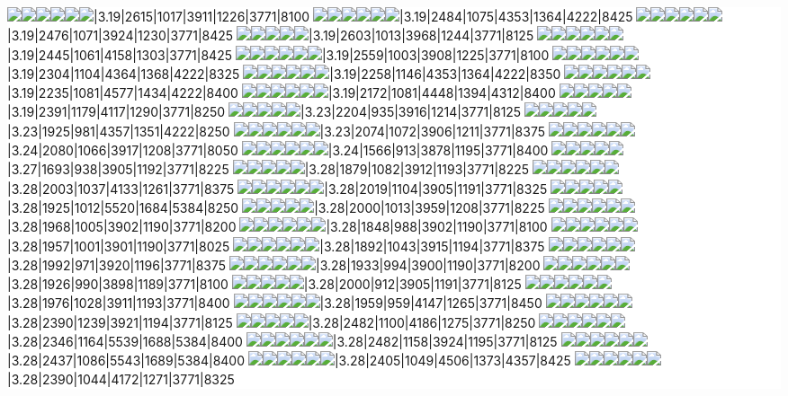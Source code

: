![](/item/6691.png)![](/item/6696.png)![](/item/1001.png)![](/item/1053.png)![](/item/1055.png)![](/item/1036.png)|3.19|2615|1017|3911|1226|3771|8100
![](/item/6691.png)![](/item/6609.png)![](/item/1001.png)![](/item/1053.png)![](/item/1055.png)![](/item/1037.png)|3.19|2484|1075|4353|1364|4222|8425
![](/item/3004.png)![](/item/6676.png)![](/item/1001.png)![](/item/1053.png)![](/item/1055.png)![](/item/1037.png)|3.19|2476|1071|3924|1230|3771|8425
![](/item/3074.png)![](/item/6691.png)![](/item/1001.png)![](/item/1055.png)![](/item/1037.png)|3.19|2603|1013|3968|1244|3771|8125
![](/item/3179.png)![](/item/3072.png)![](/item/1001.png)![](/item/1055.png)![](/item/1038.png)![](/item/1037.png)|3.19|2445|1061|4158|1303|3771|8425
![](/item/6691.png)![](/item/6693.png)![](/item/1001.png)![](/item/1053.png)![](/item/1055.png)![](/item/1036.png)|3.19|2559|1003|3908|1225|3771|8100
![](/item/6676.png)![](/item/6609.png)![](/item/1001.png)![](/item/1053.png)![](/item/1055.png)![](/item/1037.png)|3.19|2304|1104|4364|1368|4222|8325
![](/item/6609.png)![](/item/6695.png)![](/item/1001.png)![](/item/1053.png)![](/item/1055.png)![](/item/1038.png)|3.19|2258|1146|4353|1364|4222|8350
![](/item/6609.png)![](/item/3072.png)![](/item/1001.png)![](/item/1055.png)![](/item/1038.png)![](/item/1036.png)|3.19|2235|1081|4577|1434|4222|8400
![](/item/3161.png)![](/item/3033.png)![](/item/1001.png)![](/item/1053.png)![](/item/1055.png)![](/item/1036.png)|3.19|2172|1081|4448|1394|4312|8400
![](/item/3072.png)![](/item/3033.png)![](/item/1001.png)![](/item/1055.png)![](/item/1038.png)|3.19|2391|1179|4117|1290|3771|8250
![](/item/6691.png)![](/item/3046.png)![](/item/1053.png)![](/item/1055.png)![](/item/1037.png)|3.23|2204|935|3916|1214|3771|8125
![](/item/6609.png)![](/item/3046.png)![](/item/1053.png)![](/item/1055.png)![](/item/1038.png)|3.23|1925|981|4357|1351|4222|8250
![](/item/3046.png)![](/item/3033.png)![](/item/1053.png)![](/item/1055.png)![](/item/1037.png)![](/item/1036.png)|3.23|2074|1072|3906|1211|3771|8375
![](/item/3095.png)![](/item/3006.png)![](/item/1053.png)![](/item/1055.png)![](/item/1038.png)![](/item/1038.png)|3.24|2080|1066|3917|1208|3771|8050
![](/item/3091.png)![](/item/3115.png)![](/item/1001.png)![](/item/1053.png)![](/item/1055.png)![](/item/1036.png)|3.24|1566|913|3878|1195|3771|8400
![](/item/3046.png)![](/item/3091.png)![](/item/1053.png)![](/item/1055.png)![](/item/1037.png)|3.27|1693|938|3905|1192|3771|8225
![](/item/3094.png)![](/item/3087.png)![](/item/1053.png)![](/item/1055.png)![](/item/1037.png)|3.28|1879|1082|3912|1193|3771|8225
![](/item/3091.png)![](/item/3072.png)![](/item/1001.png)![](/item/1055.png)![](/item/1037.png)![](/item/1036.png)|3.28|2003|1037|4133|1261|3771|8375
![](/item/3091.png)![](/item/6695.png)![](/item/1001.png)![](/item/1053.png)![](/item/1055.png)![](/item/1037.png)|3.28|2019|1104|3905|1191|3771|8325
![](/item/3091.png)![](/item/6673.png)![](/item/1001.png)![](/item/1055.png)![](/item/1038.png)|3.28|1925|1012|5520|1684|5384|8250
![](/item/3074.png)![](/item/3091.png)![](/item/1001.png)![](/item/1055.png)![](/item/1037.png)|3.28|2000|1013|3959|1208|3771|8225
![](/item/6696.png)![](/item/3091.png)![](/item/1001.png)![](/item/1053.png)![](/item/1055.png)![](/item/1036.png)|3.28|1968|1005|3902|1190|3771|8200
![](/item/3508.png)![](/item/3091.png)![](/item/1001.png)![](/item/1053.png)![](/item/1055.png)![](/item/1036.png)|3.28|1848|988|3902|1190|3771|8100
![](/item/3179.png)![](/item/3091.png)![](/item/1001.png)![](/item/1053.png)![](/item/1055.png)![](/item/1037.png)|3.28|1957|1001|3901|1190|3771|8025
![](/item/3085.png)![](/item/3033.png)![](/item/1053.png)![](/item/1055.png)![](/item/1037.png)![](/item/1036.png)|3.28|1892|1043|3915|1194|3771|8375
![](/item/6676.png)![](/item/3085.png)![](/item/1053.png)![](/item/1055.png)![](/item/1037.png)![](/item/1036.png)|3.28|1992|971|3920|1196|3771|8375
![](/item/6693.png)![](/item/3091.png)![](/item/1001.png)![](/item/1053.png)![](/item/1055.png)![](/item/1036.png)|3.28|1933|994|3900|1190|3771|8200
![](/item/3004.png)![](/item/3091.png)![](/item/1001.png)![](/item/1053.png)![](/item/1055.png)![](/item/1036.png)|3.28|1926|990|3898|1189|3771|8100
![](/item/6691.png)![](/item/3085.png)![](/item/1053.png)![](/item/1055.png)![](/item/1037.png)|3.28|2000|912|3905|1191|3771|8125
![](/item/3085.png)![](/item/6695.png)![](/item/1053.png)![](/item/1055.png)![](/item/1038.png)![](/item/1036.png)|3.28|1976|1028|3911|1193|3771|8400
![](/item/3085.png)![](/item/3072.png)![](/item/1055.png)![](/item/1038.png)![](/item/1036.png)![](/item/1036.png)|3.28|1959|959|4147|1265|3771|8450
![](/item/6695.png)![](/item/3033.png)![](/item/1001.png)![](/item/1053.png)![](/item/1055.png)![](/item/1037.png)|3.28|2390|1239|3921|1194|3771|8125
![](/item/6676.png)![](/item/3072.png)![](/item/1001.png)![](/item/1055.png)![](/item/1038.png)|3.28|2482|1100|4186|1275|3771|8250
![](/item/3033.png)![](/item/6673.png)![](/item/1001.png)![](/item/1055.png)![](/item/1038.png)![](/item/1036.png)|3.28|2346|1164|5539|1688|5384|8400
![](/item/6676.png)![](/item/6695.png)![](/item/1001.png)![](/item/1053.png)![](/item/1055.png)![](/item/1037.png)|3.28|2482|1158|3924|1195|3771|8125
![](/item/6676.png)![](/item/6673.png)![](/item/1001.png)![](/item/1055.png)![](/item/1038.png)![](/item/1036.png)|3.28|2437|1086|5543|1689|5384|8400
![](/item/6676.png)![](/item/3814.png)![](/item/1001.png)![](/item/1053.png)![](/item/1055.png)![](/item/1037.png)|3.28|2405|1049|4506|1373|4357|8425
![](/item/6676.png)![](/item/3156.png)![](/item/1001.png)![](/item/1053.png)![](/item/1055.png)![](/item/1037.png)|3.28|2390|1044|4172|1271|3771|8325